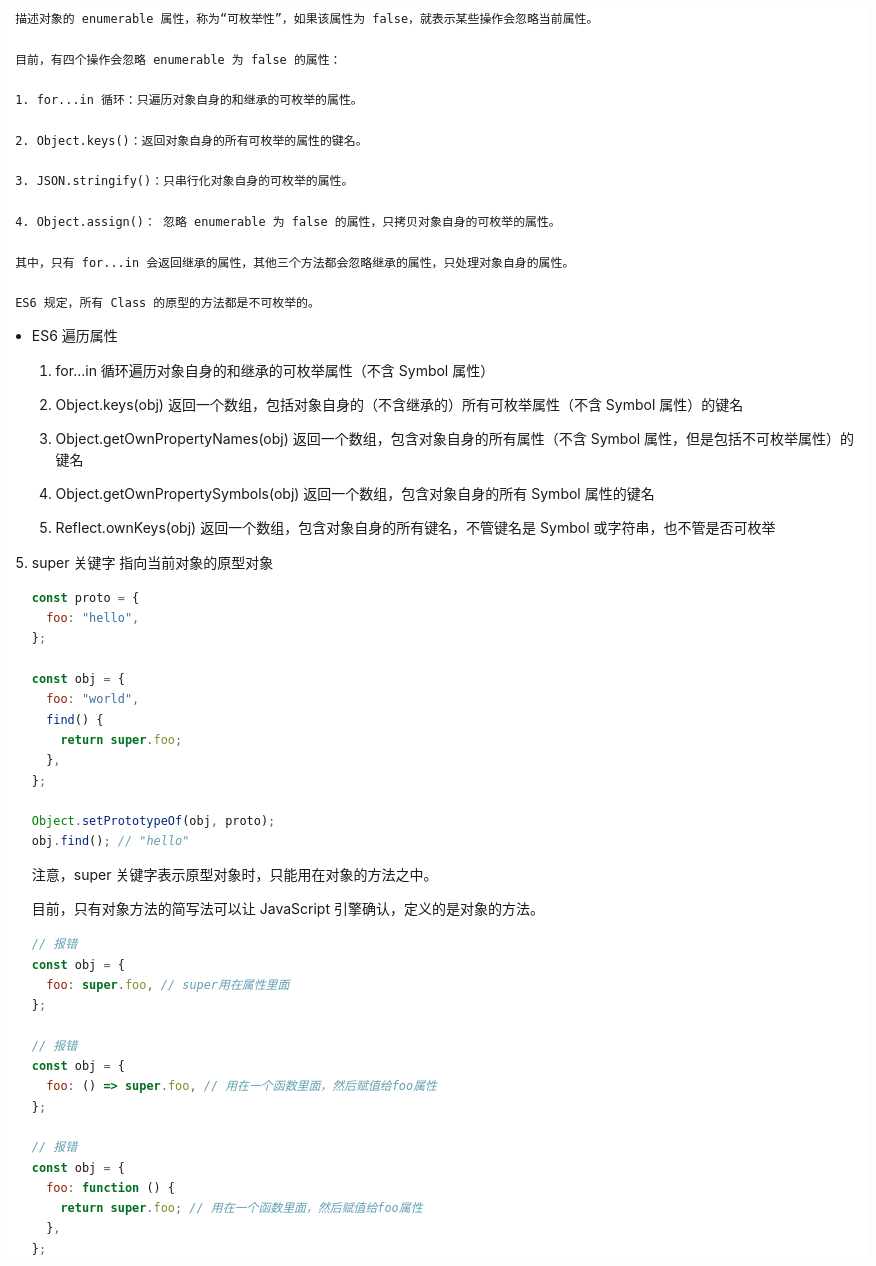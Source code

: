      描述对象的 enumerable 属性，称为“可枚举性”，如果该属性为 false，就表示某些操作会忽略当前属性。

     目前，有四个操作会忽略 enumerable 为 false 的属性：

     1. for...in 循环：只遍历对象自身的和继承的可枚举的属性。

     2. Object.keys()：返回对象自身的所有可枚举的属性的键名。

     3. JSON.stringify()：只串行化对象自身的可枚举的属性。

     4. Object.assign()： 忽略 enumerable 为 false 的属性，只拷贝对象自身的可枚举的属性。

     其中，只有 for...in 会返回继承的属性，其他三个方法都会忽略继承的属性，只处理对象自身的属性。

     ES6 规定，所有 Class 的原型的方法都是不可枚举的。

   - ES6 遍历属性

     1. for...in 循环遍历对象自身的和继承的可枚举属性（不含 Symbol 属性）

     2. Object.keys(obj) 返回一个数组，包括对象自身的（不含继承的）所有可枚举属性（不含 Symbol 属性）的键名

     3. Object.getOwnPropertyNames(obj) 返回一个数组，包含对象自身的所有属性（不含 Symbol 属性，但是包括不可枚举属性）的键名

     4. Object.getOwnPropertySymbols(obj) 返回一个数组，包含对象自身的所有 Symbol 属性的键名

     5. Reflect.ownKeys(obj) 返回一个数组，包含对象自身的所有键名，不管键名是 Symbol 或字符串，也不管是否可枚举

5. super 关键字 指向当前对象的原型对象

   ```js
   const proto = {
     foo: "hello",
   };

   const obj = {
     foo: "world",
     find() {
       return super.foo;
     },
   };

   Object.setPrototypeOf(obj, proto);
   obj.find(); // "hello"
   ```

   注意，super 关键字表示原型对象时，只能用在对象的方法之中。

   目前，只有对象方法的简写法可以让 JavaScript 引擎确认，定义的是对象的方法。

   ```js
   // 报错
   const obj = {
     foo: super.foo, // super用在属性里面
   };

   // 报错
   const obj = {
     foo: () => super.foo, // 用在一个函数里面，然后赋值给foo属性
   };

   // 报错
   const obj = {
     foo: function () {
       return super.foo; // 用在一个函数里面，然后赋值给foo属性
     },
   };
   ```
